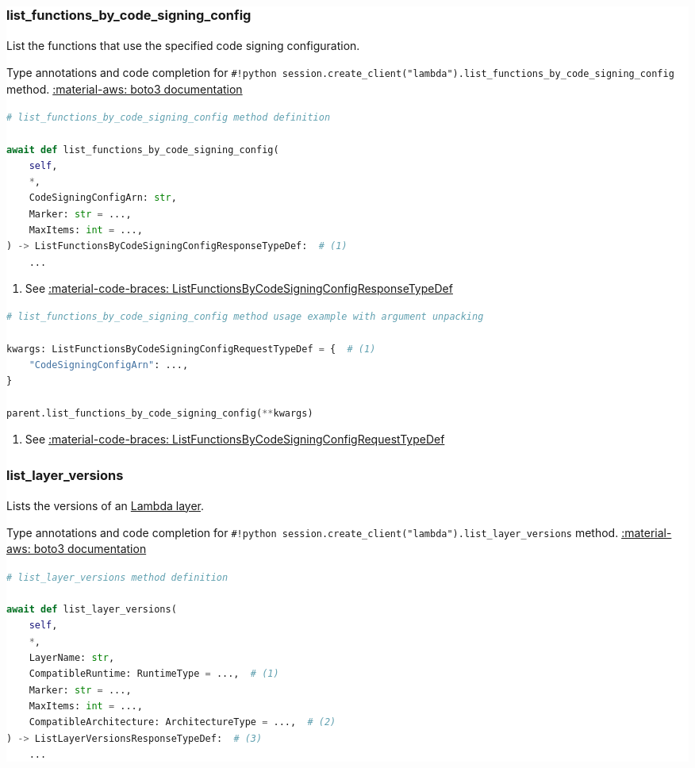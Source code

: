 ### list\_functions\_by\_code\_signing\_config

List the functions that use the specified code signing configuration.

Type annotations and code completion for `#!python session.create_client("lambda").list_functions_by_code_signing_config` method.
[:material-aws: boto3 documentation](https://boto3.amazonaws.com/v1/documentation/api/latest/reference/services/lambda/client/list_functions_by_code_signing_config.html)

```python
# list_functions_by_code_signing_config method definition

await def list_functions_by_code_signing_config(
    self,
    *,
    CodeSigningConfigArn: str,
    Marker: str = ...,
    MaxItems: int = ...,
) -> ListFunctionsByCodeSigningConfigResponseTypeDef:  # (1)
    ...
```

1. See [:material-code-braces: ListFunctionsByCodeSigningConfigResponseTypeDef](./type_defs.md#listfunctionsbycodesigningconfigresponsetypedef)


```python
# list_functions_by_code_signing_config method usage example with argument unpacking

kwargs: ListFunctionsByCodeSigningConfigRequestTypeDef = {  # (1)
    "CodeSigningConfigArn": ...,
}

parent.list_functions_by_code_signing_config(**kwargs)
```

1. See [:material-code-braces: ListFunctionsByCodeSigningConfigRequestTypeDef](./type_defs.md#listfunctionsbycodesigningconfigrequesttypedef)

### list\_layer\_versions

Lists the versions of an <a
href="https://docs.aws.amazon.com/lambda/latest/dg/configuration-layers.html">Lambda
layer</a>.

Type annotations and code completion for `#!python session.create_client("lambda").list_layer_versions` method.
[:material-aws: boto3 documentation](https://boto3.amazonaws.com/v1/documentation/api/latest/reference/services/lambda/client/list_layer_versions.html)

```python
# list_layer_versions method definition

await def list_layer_versions(
    self,
    *,
    LayerName: str,
    CompatibleRuntime: RuntimeType = ...,  # (1)
    Marker: str = ...,
    MaxItems: int = ...,
    CompatibleArchitecture: ArchitectureType = ...,  # (2)
) -> ListLayerVersionsResponseTypeDef:  # (3)
    ...
```
